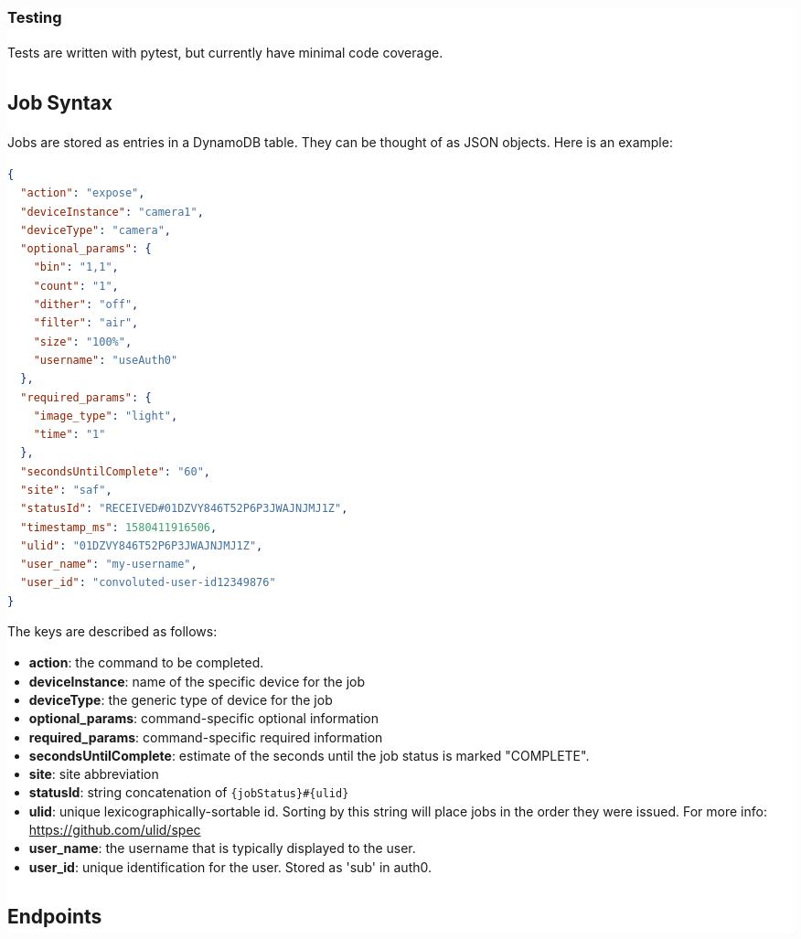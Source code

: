### Testing

Tests are written with pytest, but currently have minimal code coverage. 

## Job Syntax

Jobs are stored as entries in a DynamoDB table. They can be thought of as JSON objects. Here is an example:

```json
{
  "action": "expose",
  "deviceInstance": "camera1",
  "deviceType": "camera",
  "optional_params": {
    "bin": "1,1",
    "count": "1",
    "dither": "off",
    "filter": "air",
    "size": "100%",
    "username": "useAuth0"
  },
  "required_params": {
    "image_type": "light",
    "time": "1"
  },
  "secondsUntilComplete": "60",
  "site": "saf",
  "statusId": "RECEIVED#01DZVY846T52P6P3JWAJNJMJ1Z",
  "timestamp_ms": 1580411916506,
  "ulid": "01DZVY846T52P6P3JWAJNJMJ1Z",
  "user_name": "my-username",
  "user_id": "convoluted-user-id12349876"
}
```

The keys are described as follows:

- **action**: the command to be completed.
- **deviceInstance**: name of the specific device for the job
- **deviceType**: the generic type of device for the job
- **optional_params**: command-specific optional information
- **required_params**: command-specific required information
- **secondsUntilComplete**: estimate of the seconds until the job status is marked "COMPLETE".
- **site**: site abbreviation
- **statusId**: string concatenation of `{jobStatus}#{ulid}`
- **ulid**: unique lexicographically-sortable id. Sorting by this string will place jobs in the order they were issued.
  For more info: <https://github.com/ulid/spec>
- **user_name**: the username that is typically displayed to the user.
- **user_id**: unique identification for the user. Stored as 'sub' in auth0.

## Endpoints

